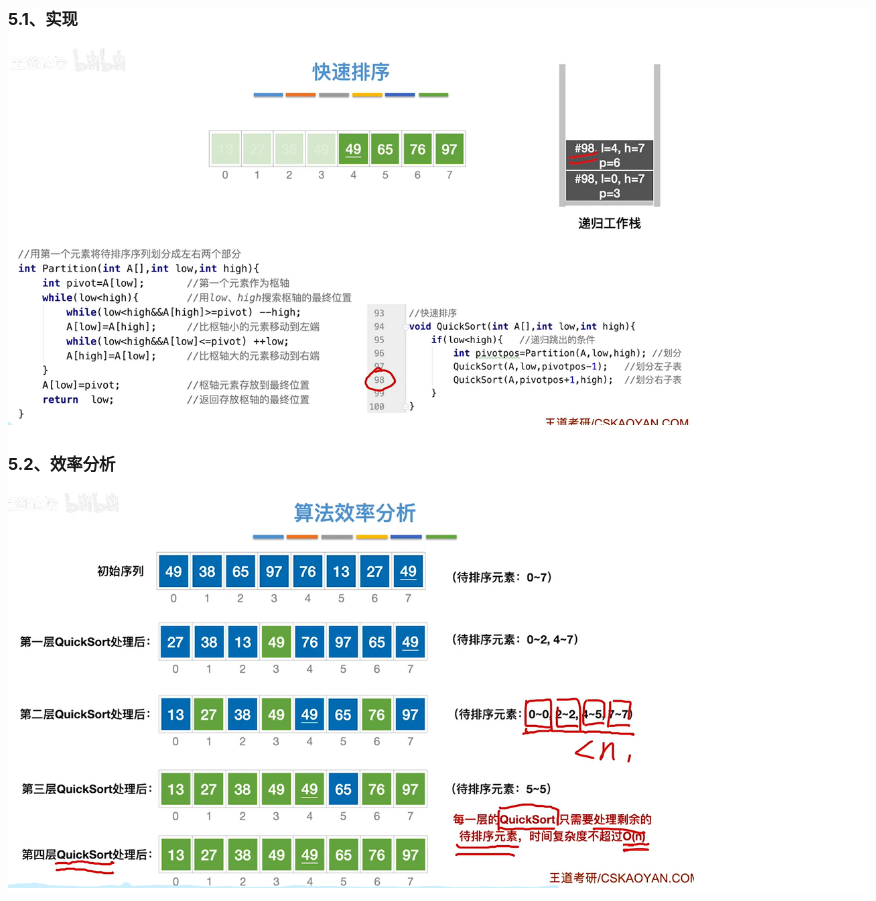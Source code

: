 



### 5.1、实现

<img src="(数据结构-查找-排序).assets/image-20221119212334285.png" alt="image-20221119212334285" style="zoom:67%;" /> 







### 5.2、效率分析

<img src="(数据结构-查找-排序).assets/image-20221119212916871.png" alt="image-20221119212916871" style="zoom:67%;" /> 

